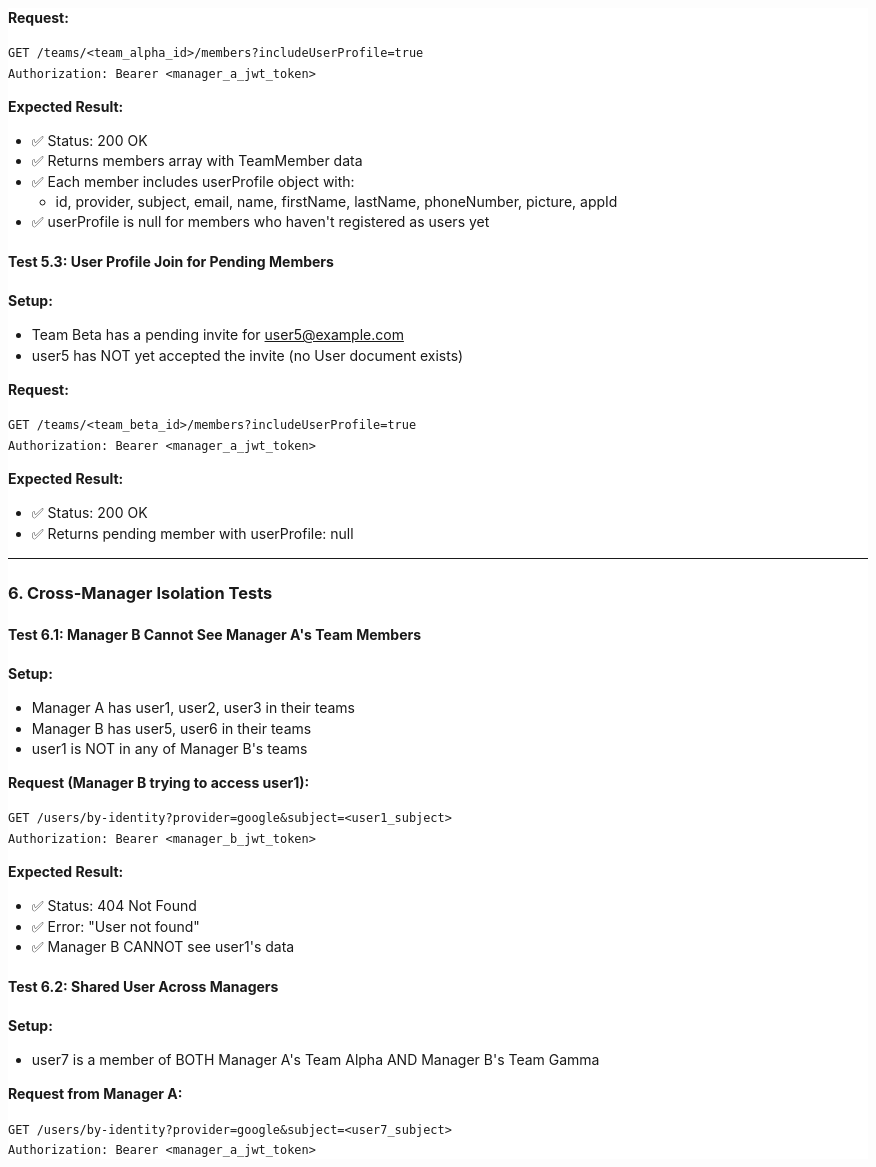 **Request:**
```http
GET /teams/<team_alpha_id>/members?includeUserProfile=true
Authorization: Bearer <manager_a_jwt_token>
```

**Expected Result:**
- ✅ Status: 200 OK
- ✅ Returns members array with TeamMember data
- ✅ Each member includes userProfile object with:
  - id, provider, subject, email, name, firstName, lastName, phoneNumber, picture, appId
- ✅ userProfile is null for members who haven't registered as users yet

#### Test 5.3: User Profile Join for Pending Members
**Setup:**
- Team Beta has a pending invite for user5@example.com
- user5 has NOT yet accepted the invite (no User document exists)

**Request:**
```http
GET /teams/<team_beta_id>/members?includeUserProfile=true
Authorization: Bearer <manager_a_jwt_token>
```

**Expected Result:**
- ✅ Status: 200 OK
- ✅ Returns pending member with userProfile: null

---

### 6. Cross-Manager Isolation Tests

#### Test 6.1: Manager B Cannot See Manager A's Team Members
**Setup:**
- Manager A has user1, user2, user3 in their teams
- Manager B has user5, user6 in their teams
- user1 is NOT in any of Manager B's teams

**Request (Manager B trying to access user1):**
```http
GET /users/by-identity?provider=google&subject=<user1_subject>
Authorization: Bearer <manager_b_jwt_token>
```

**Expected Result:**
- ✅ Status: 404 Not Found
- ✅ Error: "User not found"
- ✅ Manager B CANNOT see user1's data

#### Test 6.2: Shared User Across Managers
**Setup:**
- user7 is a member of BOTH Manager A's Team Alpha AND Manager B's Team Gamma

**Request from Manager A:**
```http
GET /users/by-identity?provider=google&subject=<user7_subject>
Authorization: Bearer <manager_a_jwt_token>
```

